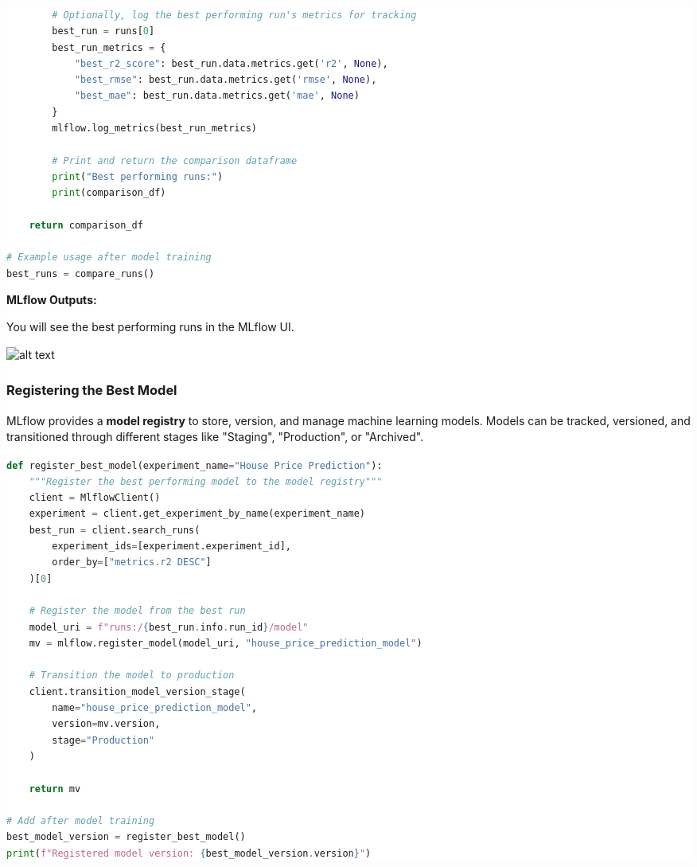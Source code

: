 ```python
        # Optionally, log the best performing run's metrics for tracking
        best_run = runs[0]
        best_run_metrics = {
            "best_r2_score": best_run.data.metrics.get('r2', None),
            "best_rmse": best_run.data.metrics.get('rmse', None),
            "best_mae": best_run.data.metrics.get('mae', None)
        }
        mlflow.log_metrics(best_run_metrics)

        # Print and return the comparison dataframe
        print("Best performing runs:")
        print(comparison_df)

    return comparison_df

# Example usage after model training
best_runs = compare_runs()
```

**MLflow Outputs:**

You will see the best performing runs in the MLflow UI.

![alt text](https://github.com/poridhiEng/poridhi-labs/raw/main/Poridhi%20Labs/MLOps%20Lab/Lab%2010/images/image-19.png)

### Registering the Best Model

MLflow provides a **model registry** to store, version, and manage machine learning models. Models can be tracked, versioned, and transitioned through different stages like "Staging", "Production", or "Archived".

```python
def register_best_model(experiment_name="House Price Prediction"):
    """Register the best performing model to the model registry"""
    client = MlflowClient()
    experiment = client.get_experiment_by_name(experiment_name)
    best_run = client.search_runs(
        experiment_ids=[experiment.experiment_id],
        order_by=["metrics.r2 DESC"]
    )[0]
    
    # Register the model from the best run
    model_uri = f"runs:/{best_run.info.run_id}/model"
    mv = mlflow.register_model(model_uri, "house_price_prediction_model")
    
    # Transition the model to production
    client.transition_model_version_stage(
        name="house_price_prediction_model",
        version=mv.version,
        stage="Production"
    )
    
    return mv

# Add after model training
best_model_version = register_best_model()
print(f"Registered model version: {best_model_version.version}")
```
